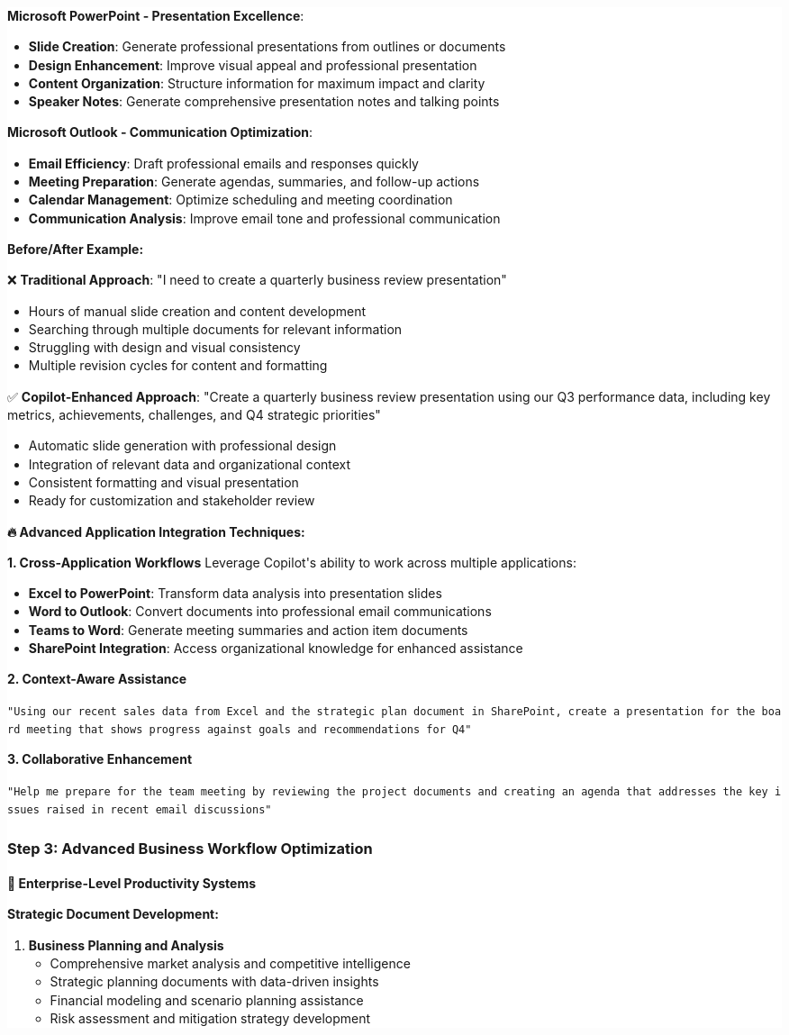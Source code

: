 **Microsoft PowerPoint - Presentation Excellence**:
- **Slide Creation**: Generate professional presentations from outlines or documents
- **Design Enhancement**: Improve visual appeal and professional presentation
- **Content Organization**: Structure information for maximum impact and clarity
- **Speaker Notes**: Generate comprehensive presentation notes and talking points

**Microsoft Outlook - Communication Optimization**:
- **Email Efficiency**: Draft professional emails and responses quickly
- **Meeting Preparation**: Generate agendas, summaries, and follow-up actions
- **Calendar Management**: Optimize scheduling and meeting coordination
- **Communication Analysis**: Improve email tone and professional communication

**Before/After Example:**

❌ **Traditional Approach**: "I need to create a quarterly business review presentation"
- Hours of manual slide creation and content development
- Searching through multiple documents for relevant information
- Struggling with design and visual consistency
- Multiple revision cycles for content and formatting

✅ **Copilot-Enhanced Approach**: "Create a quarterly business review presentation using our Q3 performance data, including key metrics, achievements, challenges, and Q4 strategic priorities"
- Automatic slide generation with professional design
- Integration of relevant data and organizational context
- Consistent formatting and visual presentation
- Ready for customization and stakeholder review

**🔥 Advanced Application Integration Techniques:**

**1. Cross-Application Workflows**
Leverage Copilot's ability to work across multiple applications:
- **Excel to PowerPoint**: Transform data analysis into presentation slides
- **Word to Outlook**: Convert documents into professional email communications
- **Teams to Word**: Generate meeting summaries and action item documents
- **SharePoint Integration**: Access organizational knowledge for enhanced assistance

**2. Context-Aware Assistance**
```
"Using our recent sales data from Excel and the strategic plan document in SharePoint, create a presentation for the board meeting that shows progress against goals and recommendations for Q4"
```

**3. Collaborative Enhancement**
```
"Help me prepare for the team meeting by reviewing the project documents and creating an agenda that addresses the key issues raised in recent email discussions"
```

### Step 3: Advanced Business Workflow Optimization

**🏢 Enterprise-Level Productivity Systems**

**Strategic Document Development:**
1. **Business Planning and Analysis**
   - Comprehensive market analysis and competitive intelligence
   - Strategic planning documents with data-driven insights
   - Financial modeling and scenario planning assistance
   - Risk assessment and mitigation strategy development
